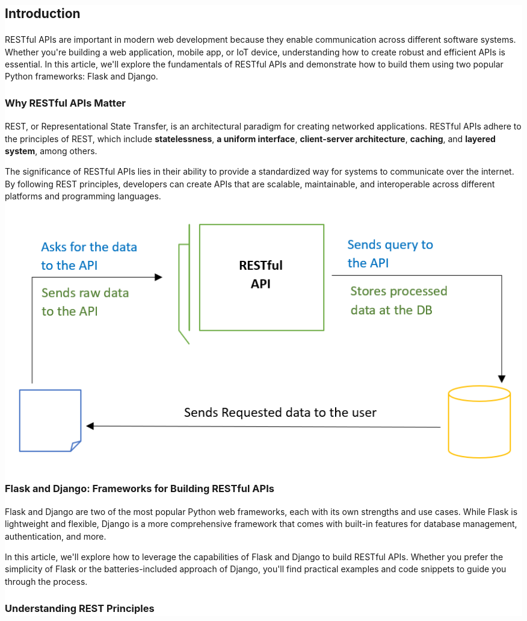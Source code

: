 ## Introduction

RESTful APIs are important in modern web development because they enable communication across different software systems. Whether you're building a web application, mobile app, or IoT device, understanding how to create robust and efficient APIs is essential. In this article, we'll explore the fundamentals of RESTful APIs and demonstrate how to build them using two popular Python frameworks: Flask and Django.

### Why RESTful APIs Matter

REST, or Representational State Transfer, is an architectural paradigm for creating networked applications. RESTful APIs adhere to the principles of REST, which include **statelessness**, **a uniform interface**, **client-server architecture**, **caching**, and **layered system**, among others.

The significance of RESTful APIs lies in their ability to provide a standardized way for systems to communicate over the internet. By following REST principles, developers can create APIs that are scalable, maintainable, and interoperable across different platforms and programming languages.

![RESTful API](restful_api.png)

### Flask and Django: Frameworks for Building RESTful APIs

Flask and Django are two of the most popular Python web frameworks, each with its own strengths and use cases. While Flask is lightweight and flexible, Django is a more comprehensive framework that comes with built-in features for database management, authentication, and more.

In this article, we'll explore how to leverage the capabilities of Flask and Django to build RESTful APIs. Whether you prefer the simplicity of Flask or the batteries-included approach of Django, you'll find practical examples and code snippets to guide you through the process.

### Understanding REST Principles
